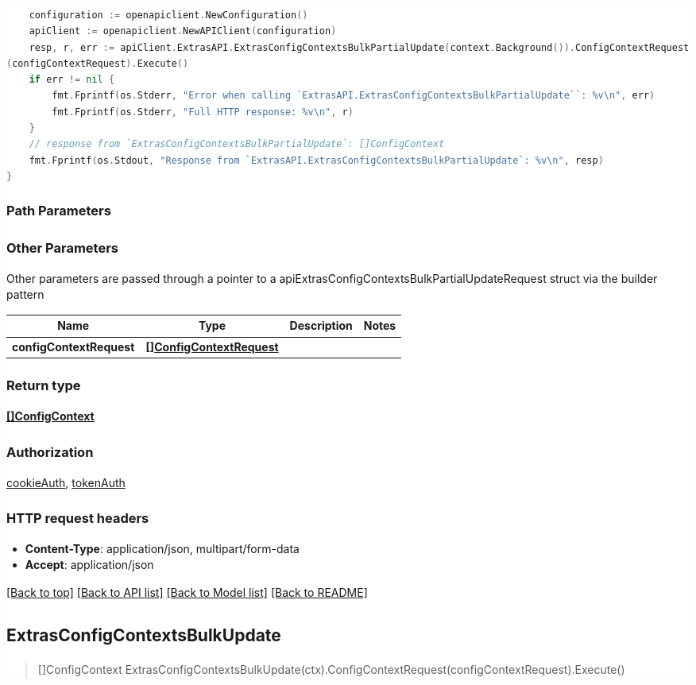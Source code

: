 ```go
	configuration := openapiclient.NewConfiguration()
	apiClient := openapiclient.NewAPIClient(configuration)
	resp, r, err := apiClient.ExtrasAPI.ExtrasConfigContextsBulkPartialUpdate(context.Background()).ConfigContextRequest(configContextRequest).Execute()
	if err != nil {
		fmt.Fprintf(os.Stderr, "Error when calling `ExtrasAPI.ExtrasConfigContextsBulkPartialUpdate``: %v\n", err)
		fmt.Fprintf(os.Stderr, "Full HTTP response: %v\n", r)
	}
	// response from `ExtrasConfigContextsBulkPartialUpdate`: []ConfigContext
	fmt.Fprintf(os.Stdout, "Response from `ExtrasAPI.ExtrasConfigContextsBulkPartialUpdate`: %v\n", resp)
}
```

### Path Parameters



### Other Parameters

Other parameters are passed through a pointer to a apiExtrasConfigContextsBulkPartialUpdateRequest struct via the builder pattern


Name | Type | Description  | Notes
------------- | ------------- | ------------- | -------------
 **configContextRequest** | [**[]ConfigContextRequest**](ConfigContextRequest.md) |  | 

### Return type

[**[]ConfigContext**](ConfigContext.md)

### Authorization

[cookieAuth](../README.md#cookieAuth), [tokenAuth](../README.md#tokenAuth)

### HTTP request headers

- **Content-Type**: application/json, multipart/form-data
- **Accept**: application/json

[[Back to top]](#) [[Back to API list]](../README.md#documentation-for-api-endpoints)
[[Back to Model list]](../README.md#documentation-for-models)
[[Back to README]](../README.md)


## ExtrasConfigContextsBulkUpdate

> []ConfigContext ExtrasConfigContextsBulkUpdate(ctx).ConfigContextRequest(configContextRequest).Execute()



